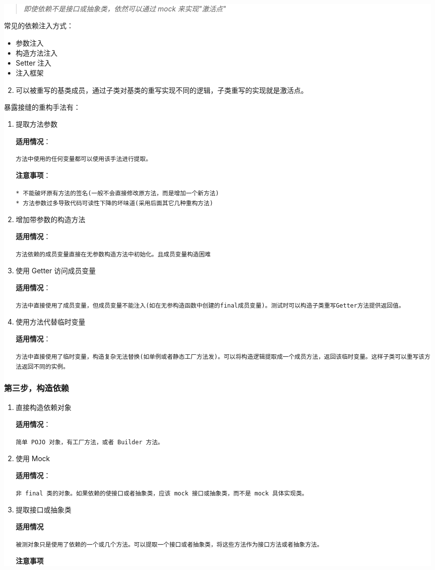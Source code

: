    > _即使依赖不是接口或抽象类，依然可以通过 mock 来实现"激活点"_

   常见的依赖注入方式：

   - 参数注入
   - 构造方法注入
   - Setter 注入
   - 注入框架

2. 可以被重写的基类成员，通过子类对基类的重写实现不同的逻辑，子类重写的实现就是激活点。

暴露接缝的重构手法有：

1.  提取方法参数

    **适用情况**：

        方法中使用的任何变量都可以使用该手法进行提取。

    **注意事项**：

        * 不能破坏原有方法的签名(一般不会直接修改原方法，而是增加一个新方法)
        * 方法参数过多导致代码可读性下降的坏味道(采用后面其它几种重构方法)

2.  增加带参数的构造方法

    **适用情况**：

        方法依赖的成员变量直接在无参数构造方法中初始化。且成员变量构造困难

3.  使用 Getter 访问成员变量

    **适用情况**：

        方法中直接使用了成员变量，但成员变量不能注入(如在无参构造函数中创建的final成员变量)。测试时可以构造子类重写Getter方法提供返回值。

4.  使用方法代替临时变量

    **适用情况**：

        方法中直接使用了临时变量，构造复杂无法替换(如单例或者静态工厂方法发)。可以将构造逻辑提取成一个成员方法，返回该临时变量。这样子类可以重写该方法返回不同的实例。

### 第三步，构造依赖

1.  直接构造依赖对象

    **适用情况**：

        简单 POJO 对象，有工厂方法，或者 Builder 方法。

2.  使用 Mock

    **适用情况**：

        非 final 类的对象。如果依赖的使接口或者抽象类，应该 mock 接口或抽象类，而不是 mock 具体实现类。

3.  提取接口或抽象类

    **适用情况**

        被测对象只是使用了依赖的一个或几个方法。可以提取一个接口或者抽象类，将这些方法作为接口方法或者抽象方法。

    **注意事项**
